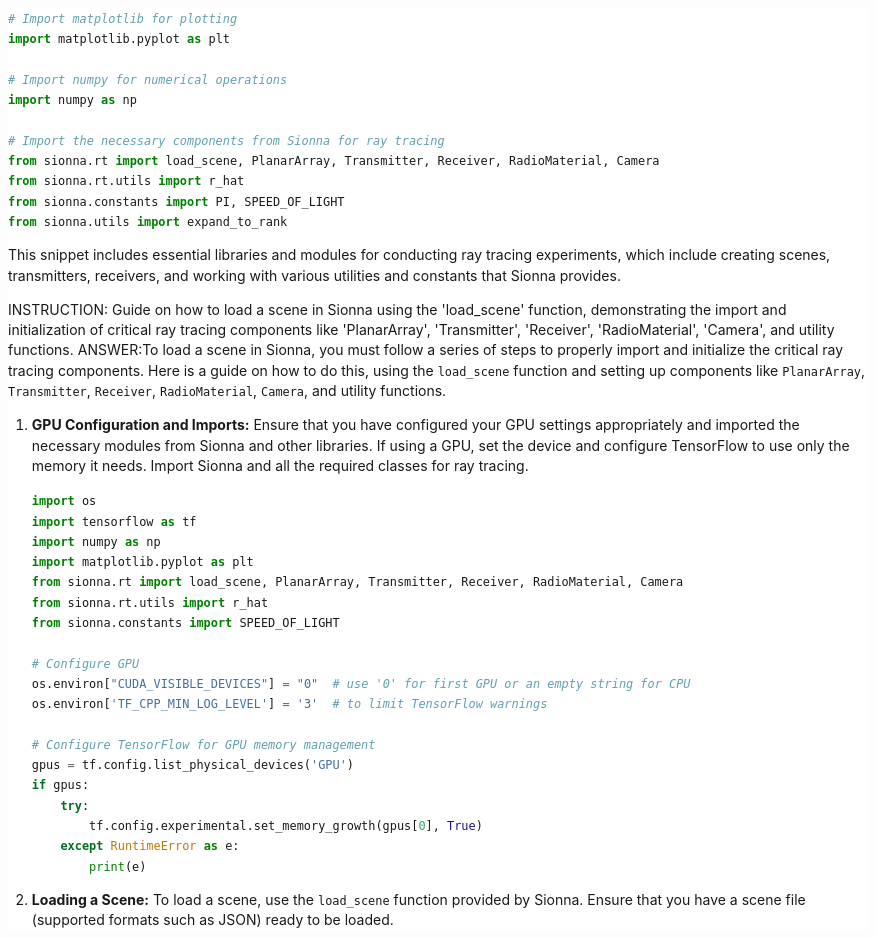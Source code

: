```python
# Import matplotlib for plotting
import matplotlib.pyplot as plt

# Import numpy for numerical operations
import numpy as np

# Import the necessary components from Sionna for ray tracing
from sionna.rt import load_scene, PlanarArray, Transmitter, Receiver, RadioMaterial, Camera
from sionna.rt.utils import r_hat
from sionna.constants import PI, SPEED_OF_LIGHT
from sionna.utils import expand_to_rank
```

This snippet includes essential libraries and modules for conducting ray tracing experiments, which include creating scenes, transmitters, receivers, and working with various utilities and constants that Sionna provides.

INSTRUCTION: Guide on how to load a scene in Sionna using the 'load_scene' function, demonstrating the import and initialization of critical ray tracing components like 'PlanarArray', 'Transmitter', 'Receiver', 'RadioMaterial', 'Camera', and utility functions.
ANSWER:To load a scene in Sionna, you must follow a series of steps to properly import and initialize the critical ray tracing components. Here is a guide on how to do this, using the `load_scene` function and setting up components like `PlanarArray`, `Transmitter`, `Receiver`, `RadioMaterial`, `Camera`, and utility functions.

1. **GPU Configuration and Imports:**
   Ensure that you have configured your GPU settings appropriately and imported the necessary modules from Sionna and other libraries. If using a GPU, set the device and configure TensorFlow to use only the memory it needs. Import Sionna and all the required classes for ray tracing.

   ```python
   import os
   import tensorflow as tf
   import numpy as np
   import matplotlib.pyplot as plt
   from sionna.rt import load_scene, PlanarArray, Transmitter, Receiver, RadioMaterial, Camera
   from sionna.rt.utils import r_hat
   from sionna.constants import SPEED_OF_LIGHT

   # Configure GPU
   os.environ["CUDA_VISIBLE_DEVICES"] = "0"  # use '0' for first GPU or an empty string for CPU
   os.environ['TF_CPP_MIN_LOG_LEVEL'] = '3'  # to limit TensorFlow warnings

   # Configure TensorFlow for GPU memory management
   gpus = tf.config.list_physical_devices('GPU')
   if gpus:
       try:
           tf.config.experimental.set_memory_growth(gpus[0], True)
       except RuntimeError as e:
           print(e)
   ```

2. **Loading a Scene:**
   To load a scene, use the `load_scene` function provided by Sionna. Ensure that you have a scene file (supported formats such as JSON) ready to be loaded.
